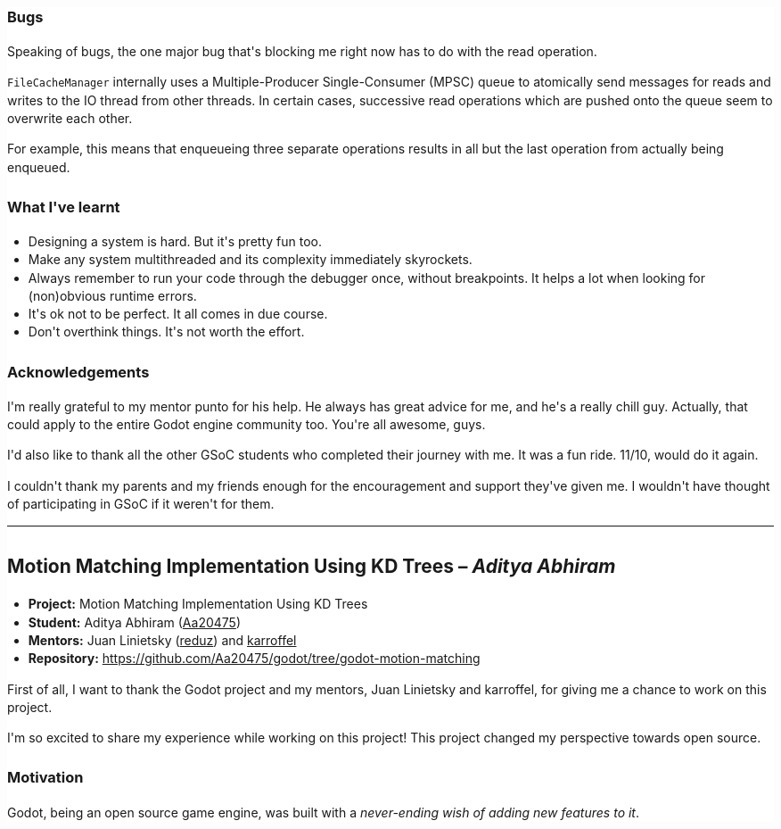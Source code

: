 ### Bugs

Speaking of bugs, the one major bug that's blocking me right now has to do with the read operation.

`FileCacheManager` internally uses a Multiple-Producer Single-Consumer (MPSC) queue to atomically send messages for reads and writes to the IO thread from other threads. In certain cases, successive read operations which are pushed onto the queue seem to overwrite each other.

For example, this means that enqueueing three separate operations results in all but the last operation from actually being enqueued.

### What I've learnt

- Designing a system is hard. But it's pretty fun too.
- Make any system multithreaded and its complexity immediately skyrockets.
- Always remember to run your code through the debugger once, without breakpoints. It helps a lot when looking for (non)obvious runtime errors.
- It's ok not to be perfect. It all comes in due course.
- Don't overthink things. It's not worth the effort.

### Acknowledgements

I'm really grateful to my mentor punto for his help. He always has great advice for me, and he's a really chill guy. Actually, that could apply to the entire Godot engine community too. You're all awesome, guys.

I'd also like to thank all the other GSoC students who completed their journey with me. It was a fun ride. 11/10, would do it again.

I couldn't thank my parents and my friends enough for the encouragement and support they've given me. I wouldn't have thought of participating in GSoC if it weren't for them.

-----

<a id="motion-matching"></a>
## Motion Matching Implementation Using KD Trees – *Aditya Abhiram*

- **Project:** Motion Matching Implementation Using KD Trees
- **Student:** Aditya Abhiram ([Aa20475](https://github.com/Aa20475))
- **Mentors:** Juan Linietsky ([reduz](https://github.com/reduz)) and [karroffel](https://github.com/karroffel)
- **Repository:** https://github.com/Aa20475/godot/tree/godot-motion-matching

First of all, I want to thank the Godot project and my mentors, Juan Linietsky and karroffel, for giving me a chance to work on this project.

I'm so excited to share my experience while working on   this project! This project changed my perspective towards open source.

### Motivation

Godot, being an open source game engine, was built with a *never-ending wish of adding new features to it*.
